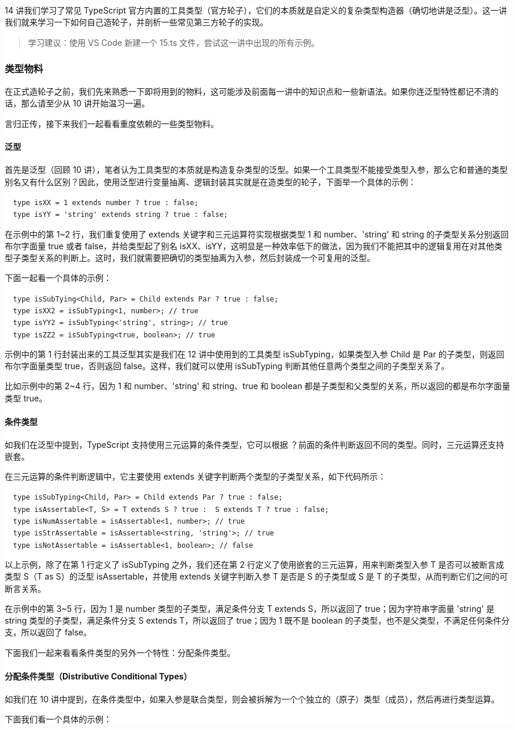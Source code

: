 <p data-nodeid="18571">14 讲我们学习了常见 TypeScript 官方内置的工具类型（官方轮子），它们的本质就是自定义的复杂类型构造器（确切地讲是泛型）。这一讲我们就来学习一下如何自己造轮子，并剖析一些常见第三方轮子的实现。</p>
<blockquote data-nodeid="18572">
<p data-nodeid="18573">学习建议：使用 VS Code 新建一个 15.ts 文件，尝试这一讲中出现的所有示例。</p>
</blockquote>
<h3 data-nodeid="18574">类型物料</h3>
<p data-nodeid="18575">在正式造轮子之前，我们先来熟悉一下即将用到的物料，这可能涉及前面每一讲中的知识点和一些新语法。如果你连泛型特性都记不清的话，那么请至少从 10 讲开始温习一遍。</p>
<p data-nodeid="18576">言归正传，接下来我们一起看看重度依赖的一些类型物料。</p>
<h4 data-nodeid="18577">泛型</h4>
<p data-nodeid="18578">首先是泛型（回顾 10 讲），笔者认为工具类型的本质就是构造复杂类型的泛型。如果一个工具类型不能接受类型入参，那么它和普通的类型别名又有什么区别？因此，使用泛型进行变量抽离、逻辑封装其实就是在造类型的轮子，下面举一个具体的示例：</p>
<pre class="lang-typescript" data-nodeid="18579"><code data-language="typescript">  <span class="hljs-keyword">type</span> isXX = <span class="hljs-number">1</span> <span class="hljs-keyword">extends</span> <span class="hljs-built_in">number</span> ? <span class="hljs-literal">true</span> : <span class="hljs-literal">false</span>;
  <span class="hljs-keyword">type</span> isYY = <span class="hljs-string">'string'</span> <span class="hljs-keyword">extends</span> <span class="hljs-built_in">string</span> ? <span class="hljs-literal">true</span> : <span class="hljs-literal">false</span>;
</code></pre>
<p data-nodeid="18580">在示例中的第 1~2 行，我们重复使用了 extends 关键字和三元运算符实现根据类型 1 和 number、'string' 和 string 的子类型关系分别返回布尔字面量 true 或者 false，并给类型起了别名 isXX、isYY，这明显是一种效率低下的做法，因为我们不能把其中的逻辑复用在对其他类型子类型关系的判断上。这时，我们就需要把确切的类型抽离为入参，然后封装成一个可复用的泛型。</p>
<p data-nodeid="18581">下面一起看一个具体的示例：</p>
<pre class="lang-typescript" data-nodeid="18582"><code data-language="typescript">  <span class="hljs-keyword">type</span> isSubTying&lt;Child, Par&gt; = Child <span class="hljs-keyword">extends</span> Par ? <span class="hljs-literal">true</span> : <span class="hljs-literal">false</span>;
  <span class="hljs-keyword">type</span> isXX2 = isSubTyping&lt;<span class="hljs-number">1</span>, <span class="hljs-built_in">number</span>&gt;; <span class="hljs-comment">// true</span>
  <span class="hljs-keyword">type</span> isYY2 = isSubTyping&lt;<span class="hljs-string">'string'</span>, <span class="hljs-built_in">string</span>&gt;; <span class="hljs-comment">// true</span>
  <span class="hljs-keyword">type</span> isZZ2 = isSubTyping&lt;<span class="hljs-literal">true</span>, <span class="hljs-built_in">boolean</span>&gt;; <span class="hljs-comment">// true</span>
</code></pre>
<p data-nodeid="18583">示例中的第 1 行封装出来的工具泛型其实是我们在 12 讲中使用到的工具类型 isSubTyping，如果类型入参 Child 是 Par 的子类型，则返回布尔字面量类型 true，否则返回 false。这样，我们就可以使用 isSubTyping 判断其他任意两个类型之间的子类型关系了。</p>
<p data-nodeid="18584">比如示例中的第 2~4 行，因为 1 和 number、'string' 和 string、true 和 boolean 都是子类型和父类型的关系，所以返回的都是布尔字面量类型 true。</p>
<h4 data-nodeid="18585">条件类型</h4>
<p data-nodeid="18586">如我们在泛型中提到，TypeScript 支持使用三元运算的条件类型，它可以根据 ？前面的条件判断返回不同的类型。同时，三元运算还支持嵌套。</p>
<p data-nodeid="18587">在三元运算的条件判断逻辑中，它主要使用 extends 关键字判断两个类型的子类型关系，如下代码所示：</p>
<pre class="lang-typescript" data-nodeid="18588"><code data-language="typescript">  <span class="hljs-keyword">type</span> isSubTyping&lt;Child, Par&gt; = Child <span class="hljs-keyword">extends</span> Par ? <span class="hljs-literal">true</span> : <span class="hljs-literal">false</span>;
  <span class="hljs-keyword">type</span> isAssertable&lt;T, S&gt; = T <span class="hljs-keyword">extends</span> S ? <span class="hljs-literal">true</span> :  S <span class="hljs-keyword">extends</span> T ? <span class="hljs-literal">true</span> : <span class="hljs-literal">false</span>;
  <span class="hljs-keyword">type</span> isNumAssertable = isAssertable&lt;<span class="hljs-number">1</span>, <span class="hljs-built_in">number</span>&gt;; <span class="hljs-comment">// true</span>
  <span class="hljs-keyword">type</span> isStrAssertable = isAssertable&lt;<span class="hljs-built_in">string</span>, <span class="hljs-string">'string'</span>&gt;; <span class="hljs-comment">// true</span>
  <span class="hljs-keyword">type</span> isNotAssertable = isAssertable&lt;<span class="hljs-number">1</span>, <span class="hljs-built_in">boolean</span>&gt;; <span class="hljs-comment">// false</span>
</code></pre>
<p data-nodeid="18589">以上示例，除了在第 1 行定义了 isSubTyping 之外，我们还在第 2 行定义了使用嵌套的三元运算，用来判断类型入参 T 是否可以被断言成类型 S（T as  S）的泛型  isAssertable，并使用 extends 关键字判断入参 T 是否是 S 的子类型或 S 是 T 的子类型，从而判断它们之间的可断言关系。</p>
<p data-nodeid="18590">在示例中的第 3~5 行，因为 1 是 number 类型的子类型，满足条件分支 T extends S，所以返回了 true；因为字符串字面量 'string' 是 string 类型的子类型，满足条件分支 S extends T，所以返回了 true；因为 1 既不是 boolean 的子类型，也不是父类型，不满足任何条件分支，所以返回了 false。</p>
<p data-nodeid="18591">下面我们一起来看看条件类型的另外一个特性：分配条件类型。</p>
<h4 data-nodeid="18592">分配条件类型（Distributive Conditional Types）</h4>
<p data-nodeid="18593">如我们在 10 讲中提到，在条件类型中，如果入参是联合类型，则会被拆解为一个个独立的（原子）类型（成员），然后再进行类型运算。</p>
<p data-nodeid="18594">下面我们看一个具体的示例：</p>